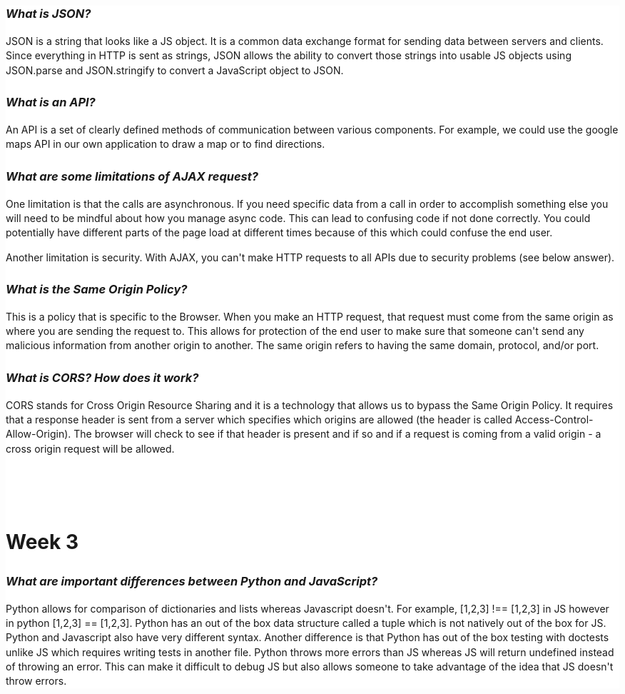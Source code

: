 ### _**What is JSON?**_

JSON is a string that looks like a JS object. It is a common data exchange format for sending data between servers and clients. Since everything in HTTP is sent as strings, JSON allows the ability to convert those strings into usable JS objects using JSON.parse and JSON.stringify to convert a JavaScript object to JSON.

### _**What is an API?**_

An API is a set of clearly defined methods of communication between various components. For example, we could use the google maps API in our own application to draw a map or to find directions.

### _**What are some limitations of AJAX request?**_

One limitation is that the calls are asynchronous. If you need specific data from a call in order to accomplish something else you will need to be mindful about how you manage async code. This can lead to confusing code if not done correctly. You could potentially have different parts of the page load at different times because of this which could confuse the end user. 

Another limitation is security. With AJAX, you can't make HTTP requests to all APIs due to security problems (see below answer).

### _**What is the Same Origin Policy?**_

This is a policy that is specific to the Browser.  When you make an HTTP request, that request must come from the same origin as where you are sending the request to. This allows for protection of the end user to make sure that someone can't send any malicious information from another origin to another. The same origin refers to having the same domain, protocol, and/or port.

### _**What is CORS? How does it work?**_

CORS stands for Cross Origin Resource Sharing and it is a technology that allows us to bypass the Same Origin Policy. It requires that a response header is sent from a server which specifies which origins are allowed (the header is called Access-Control-Allow-Origin). The browser will check to see if that header is present and if so and if a request is coming from a valid origin - a cross origin request will be allowed.   
&nbsp;   
&nbsp;   
&nbsp;   

# **Week 3**

### _**What are important differences between Python and JavaScript?**_

Python allows for comparison of dictionaries and lists whereas Javascript doesn't. For example, [1,2,3] !== [1,2,3] in JS however in python [1,2,3] == [1,2,3]. Python has an out of the box data structure called a tuple which is not natively out of the box for JS. Python and Javascript also have very different syntax. Another difference is that Python has out of the box testing with doctests unlike JS which requires writing tests in another file. Python throws more errors than JS whereas JS will return undefined instead of throwing an error. This can make it difficult to debug JS but also allows someone to take advantage of the idea that JS doesn't throw errors.
